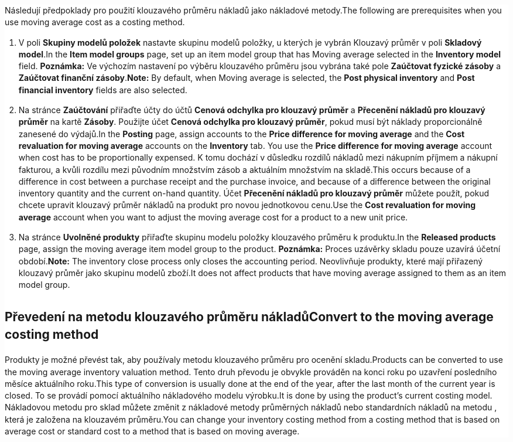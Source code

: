 <span data-ttu-id="a5837-111">Následují předpoklady pro použití klouzavého průměru nákladů jako nákladové metody.</span><span class="sxs-lookup"><span data-stu-id="a5837-111">The following are prerequisites when you use moving average cost as a costing method.</span></span>

1.  <span data-ttu-id="a5837-112">V poli **Skupiny modelů položek** nastavte skupinu modelů položky, u kterých je vybrán Klouzavý průměr v poli **Skladový model**.</span><span class="sxs-lookup"><span data-stu-id="a5837-112">In the **Item model groups** page, set up an item model group that has Moving average selected in the **Inventory model** field.</span></span> <span data-ttu-id="a5837-113">**Poznámka:** Ve výchozím nastavení po výběru klouzavého průměru jsou vybrána také pole **Zaúčtovat fyzické zásoby** a **Zaúčtovat finanční zásoby**.</span><span class="sxs-lookup"><span data-stu-id="a5837-113">**Note:** By default, when Moving average is selected, the **Post physical inventory** and **Post financial inventory** fields are also selected.</span></span> 

2.  <span data-ttu-id="a5837-114">Na stránce **Zaúčtování** přiřaďte účty do účtů **Cenová odchylka pro klouzavý průměr** a **Přecenění nákladů pro klouzavý průměr** na kartě **Zásoby**. Použijte účet **Cenová odchylka pro klouzavý průměr**, pokud musí být náklady proporcionálně zanesené do výdajů.</span><span class="sxs-lookup"><span data-stu-id="a5837-114">In the **Posting** page, assign accounts to the **Price difference for moving average** and the **Cost revaluation for moving average** accounts on the **Inventory** tab. You use the **Price difference for moving average** account when cost has to be proportionally expensed.</span></span> <span data-ttu-id="a5837-115">K tomu dochází v důsledku rozdílů nákladů mezi nákupním příjmem a nákupní fakturou, a kvůli rozdílu mezi původním množstvím zásob a aktuálním množstvím na skladě.</span><span class="sxs-lookup"><span data-stu-id="a5837-115">This occurs because of a difference in cost between a purchase receipt and the purchase invoice, and because of a difference between the original inventory quantity and the current on-hand quantity.</span></span> <span data-ttu-id="a5837-116">Účet **Přecenění nákladů pro klouzavý průměr** můžete použít, pokud chcete upravit klouzavý průměr nákladů na produkt pro novou jednotkovou cenu.</span><span class="sxs-lookup"><span data-stu-id="a5837-116">Use the **Cost revaluation for moving average** account when you want to adjust the moving average cost for a product to a new unit price.</span></span>
3.  <span data-ttu-id="a5837-117">Na stránce **Uvolněné produkty** přiřaďte skupinu modelu položky klouzavého průměru k produktu.</span><span class="sxs-lookup"><span data-stu-id="a5837-117">In the **Released products** page, assign the moving average item model group to the product.</span></span> <span data-ttu-id="a5837-118">**Poznámka:** Proces uzávěrky skladu pouze uzavírá účetní období.</span><span class="sxs-lookup"><span data-stu-id="a5837-118">**Note:** The inventory close process only closes the accounting period.</span></span> <span data-ttu-id="a5837-119">Neovlivňuje produkty, které mají přiřazený klouzavý průměr jako skupinu modelů zboží.</span><span class="sxs-lookup"><span data-stu-id="a5837-119">It does not affect products that have moving average assigned to them as an item model group.</span></span>

## <a name="convert-to-the-moving-average-costing-method"></a><span data-ttu-id="a5837-120">Převedení na metodu klouzavého průměru nákladů</span><span class="sxs-lookup"><span data-stu-id="a5837-120">Convert to the moving average costing method</span></span>
<span data-ttu-id="a5837-121">Produkty je možné převést tak, aby používaly metodu klouzavého průměru pro ocenění skladu.</span><span class="sxs-lookup"><span data-stu-id="a5837-121">Products can be converted to use the moving average inventory valuation method.</span></span> <span data-ttu-id="a5837-122">Tento druh převodu je obvykle prováděn na konci roku po uzavření posledního měsíce aktuálního roku.</span><span class="sxs-lookup"><span data-stu-id="a5837-122">This type of conversion is usually done at the end of the year, after the last month of the current year is closed.</span></span> <span data-ttu-id="a5837-123">To se provádí pomocí aktuálního nákladového modelu výrobku.</span><span class="sxs-lookup"><span data-stu-id="a5837-123">It is done by using the product’s current costing model.</span></span> <span data-ttu-id="a5837-124">Nákladovou metodu pro sklad můžete změnit z nákladové metody průměrných nákladů nebo standardních nákladů na metodu , která je založena na klouzavém průměru.</span><span class="sxs-lookup"><span data-stu-id="a5837-124">You can change your inventory costing method from a costing method that is based on average cost or standard cost to a method that is based on moving average.</span></span> 
